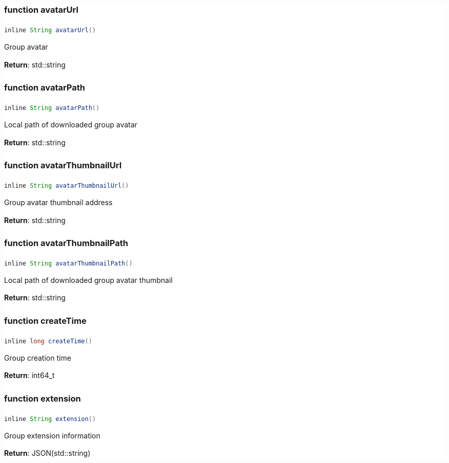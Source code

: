 ### function avatarUrl

```java
inline String avatarUrl()
```

Group avatar 

**Return**: std::string 

### function avatarPath

```java
inline String avatarPath()
```

Local path of downloaded group avatar 

**Return**: std::string 

### function avatarThumbnailUrl

```java
inline String avatarThumbnailUrl()
```

Group avatar thumbnail address 

**Return**: std::string 

### function avatarThumbnailPath

```java
inline String avatarThumbnailPath()
```

Local path of downloaded group avatar thumbnail 

**Return**: std::string 

### function createTime

```java
inline long createTime()
```

Group creation time 

**Return**: int64_t 

### function extension

```java
inline String extension()
```

Group extension information 

**Return**: JSON(std::string) 
